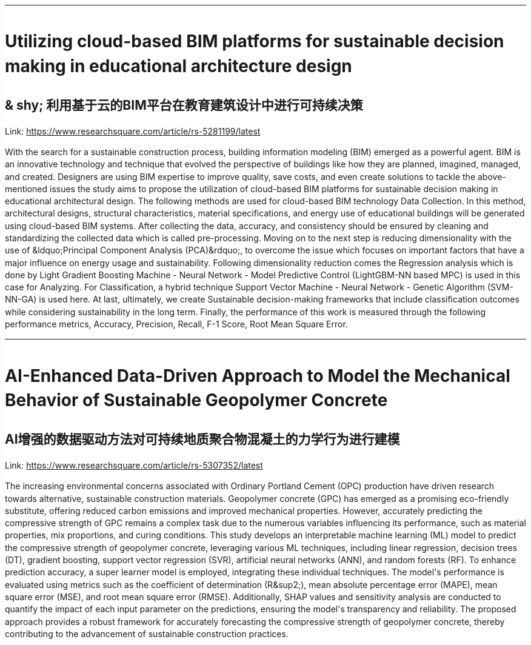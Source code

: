 
---
# &shy;&shy;&shy;Utilizing cloud-based BIM platforms for sustainable decision making in educational architecture design

## & shy; 利用基于云的BIM平台在教育建筑设计中进行可持续决策

Link: https://www.researchsquare.com/article/rs-5281199/latest

With the search for a sustainable construction process, building information modeling (BIM) emerged as a powerful agent. BIM is an innovative technology and technique that evolved the perspective of buildings like how they are planned, imagined, managed, and created. Designers are using BIM expertise to improve quality, save costs, and even create solutions to tackle the above-mentioned issues the study aims to propose the utilization of cloud-based BIM platforms for sustainable decision making in educational architectural design. The following methods are used for cloud-based BIM technology Data Collection. In this method, architectural designs, structural characteristics, material specifications, and energy use of educational buildings will be generated using cloud-based BIM systems. After collecting the data, accuracy, and consistency should be ensured by cleaning and standardizing the collected data which is called pre-processing. Moving on to the next step is reducing dimensionality with the use of &amp;ldquo;Principal Component Analysis (PCA)&amp;rdquo;, to overcome the issue which focuses on important factors that have a major influence on energy usage and sustainability. Following dimensionality reduction comes the Regression analysis which is done by Light Gradient Boosting Machine - Neural Network - Model Predictive Control (LightGBM-NN based MPC) is used in this case for Analyzing. For Classification, a hybrid technique Support Vector Machine - Neural Network - Genetic Algorithm (SVM-NN-GA) is used here. At last, ultimately, we create Sustainable decision-making frameworks that include classification outcomes while considering sustainability in the long term. Finally, the performance of this work is measured through the following performance metrics, Accuracy, Precision, Recall, F-1 Score, Root Mean Square Error.


---
# AI-Enhanced Data-Driven Approach to Model the Mechanical Behavior of Sustainable Geopolymer Concrete

## AI增强的数据驱动方法对可持续地质聚合物混凝土的力学行为进行建模

Link: https://www.researchsquare.com/article/rs-5307352/latest

The increasing environmental concerns associated with Ordinary Portland Cement (OPC) production have driven research towards alternative, sustainable construction materials. Geopolymer concrete (GPC) has emerged as a promising eco-friendly substitute, offering reduced carbon emissions and improved mechanical properties. However, accurately predicting the compressive strength of GPC remains a complex task due to the numerous variables influencing its performance, such as material properties, mix proportions, and curing conditions. This study develops an interpretable machine learning (ML) model to predict the compressive strength of geopolymer concrete, leveraging various ML techniques, including linear regression, decision trees (DT), gradient boosting, support vector regression (SVR), artificial neural networks (ANN), and random forests (RF). To enhance prediction accuracy, a super learner model is employed, integrating these individual techniques. The model's performance is evaluated using metrics such as the coefficient of determination (R&amp;sup2;), mean absolute percentage error (MAPE), mean square error (MSE), and root mean square error (RMSE). Additionally, SHAP values and sensitivity analysis are conducted to quantify the impact of each input parameter on the predictions, ensuring the model's transparency and reliability. The proposed approach provides a robust framework for accurately forecasting the compressive strength of geopolymer concrete, thereby contributing to the advancement of sustainable construction practices.
